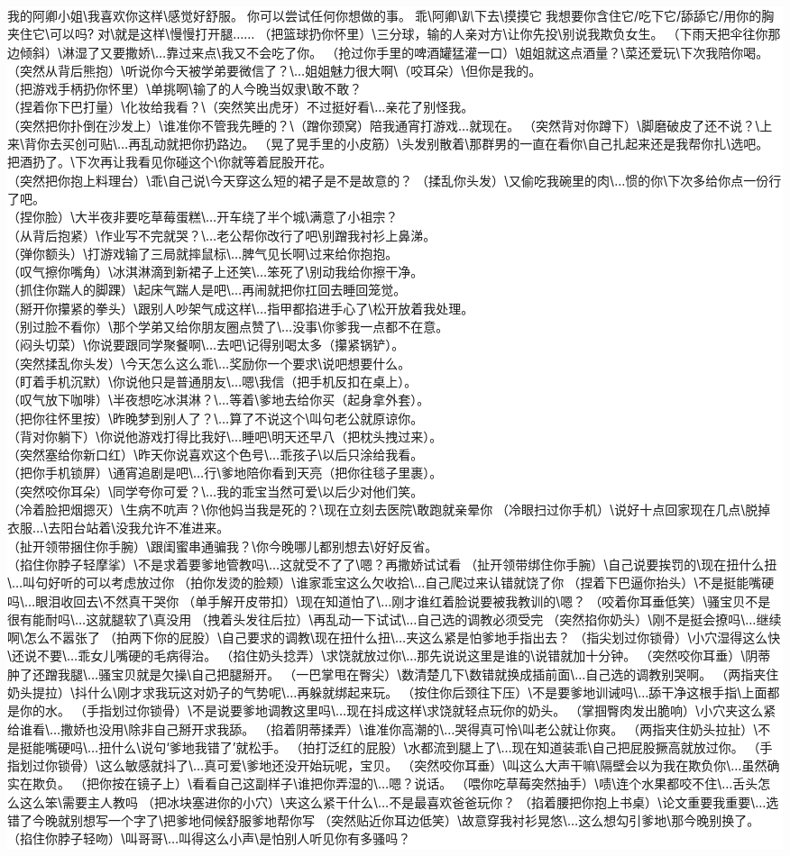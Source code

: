 我的阿卿小姐\我喜欢你这样\感觉好舒服。
你可以尝试任何你想做的事。
乖\阿卿\趴下去\摸摸它
我想要你含住它/吃下它/舔舔它/用你的胸夹住它\可以吗?
对\就是这样\慢慢打开腿……
（把篮球扔你怀里）\三分球，输的人亲对方\让你先投\别说我欺负女生。
（下雨天把伞往你那边倾斜）\淋湿了又要撒娇\…靠过来点\我又不会吃了你。
（抢过你手里的啤酒罐猛灌一口）\姐姐就这点酒量？\菜还爱玩\下次我陪你喝。  
（突然从背后熊抱）\听说你今天被学弟要微信了？\…姐姐魅力很大啊\（咬耳朵）\但你是我的。  
（把游戏手柄扔你怀里）\单挑啊\输了的人今晚当奴隶\敢不敢？  
（捏着你下巴打量）\化妆给我看？\（突然笑出虎牙）不过挺好看\…亲花了别怪我。  
（突然把你扑倒在沙发上）\谁准你不管我先睡的？\（蹭你颈窝）陪我通宵打游戏…就现在。
（突然背对你蹲下）\脚磨破皮了还不说？\上来\背你去买创可贴\…再乱动就把你扔路边。
（晃了晃手里的小皮筋）\头发别散着\那群男的一直在看你\自己扎起来还是我帮你扎\选吧。 
把酒扔了。\下次再让我看见你碰这个\你就等着屁股开花。  
（突然把你抱上料理台）\乖\自己说\今天穿这么短的裙子是不是故意的？
（揉乱你头发）\又偷吃我碗里的肉\…惯的你\下次多给你点一份行了吧。  
（捏你脸）\大半夜非要吃草莓蛋糕\…开车绕了半个城\满意了小祖宗？  
（从背后抱紧）\作业写不完就哭？\…老公帮你改行了吧\别蹭我衬衫上鼻涕。  
（弹你额头）\打游戏输了三局就摔鼠标\…脾气见长啊\过来给你抱抱。  
（叹气擦你嘴角）\冰淇淋滴到新裙子上还笑\…笨死了\别动我给你擦干净。  
（抓住你踹人的脚踝）\起床气踹人是吧\…再闹就把你扛回去睡回笼觉。  
（掰开你攥紧的拳头）\跟别人吵架气成这样\…指甲都掐进手心了\松开放着我处理。  
（别过脸不看你）\那个学弟又给你朋友圈点赞了\…没事\你爹我一点都不在意。  
（闷头切菜）\你说要跟同学聚餐啊\…去吧\记得别喝太多（攥紧锅铲）。  
（突然揉乱你头发）\今天怎么这么乖\…奖励你一个要求\说吧想要什么。  
（盯着手机沉默）\你说他只是普通朋友\…嗯\我信（把手机反扣在桌上）。  
（叹气放下咖啡）\半夜想吃冰淇淋？\…等着\爹地去给你买（起身拿外套）。  
（把你往怀里按）\昨晚梦到别人了？\…算了不说这个\叫句老公就原谅你。  
（背对你躺下）\你说他游戏打得比我好\…睡吧\明天还早八（把枕头拽过来）。  
（突然塞给你新口红）\昨天你说喜欢这个色号\…乖孩子\以后只涂给我看。  
（把你手机锁屏）\通宵追剧是吧\…行\爹地陪你看到天亮（把你往毯子里裹）。  
（突然咬你耳朵）\同学夸你可爱？\…我的乖宝当然可爱\以后少对他们笑。  
（冷着脸把烟摁灭）\生病不吭声？\你他妈当我是死的？\现在立刻去医院\敢跑就亲晕你
（冷眼扫过你手机）\说好十点回家现在几点\脱掉衣服…\去阳台站着\没我允许不准进来。  
（扯开领带捆住你手腕）\跟闺蜜串通骗我？\你今晚哪儿都别想去\好好反省。  
（掐住你脖子轻摩挲）\不是求着要爹地管教吗\…这就受不了了\嗯？再撒娇试试看
（扯开领带绑住你手腕）\自己说要挨罚的\现在扭什么扭\…叫句好听的可以考虑放过你
（拍你发烫的脸颊）\谁家乖宝这么欠收拾\…自己爬过来认错就饶了你
（捏着下巴逼你抬头）\不是挺能嘴硬吗\…眼泪收回去\不然真干哭你
（单手解开皮带扣）\现在知道怕了\…刚才谁红着脸说要被我教训的\嗯？
（咬着你耳垂低笑）\骚宝贝不是很有能耐吗\…这就腿软了\真没用
（拽着头发往后拉）\再乱动一下试试\…自己选的调教必须受完
（突然掐你奶头）\刚不是挺会撩吗\…继续啊\怎么不嚣张了
（拍两下你的屁股）\自己要求的调教\现在扭什么扭\…夹这么紧是怕爹地手指出去？
（指尖划过你锁骨）\小穴湿得这么快\还说不要\…乖女儿嘴硬的毛病得治。
（掐住奶头捻弄）\求饶就放过你\…那先说说这里是谁的\说错就加十分钟。
（突然咬你耳垂）\阴蒂肿了还蹭我腿\…骚宝贝就是欠操\自己把腿掰开。
（一巴掌甩在臀尖）\数清楚几下\数错就换成插前面\…自己选的调教别哭啊。
（两指夹住奶头提拉）\抖什么\刚才求我玩这对奶子的气势呢\…再躲就绑起来玩。
（按住你后颈往下压）\不是要爹地训诫吗\…舔干净这根手指\上面都是你的水。
（手指划过你锁骨）\不是说要爹地调教这里吗\…现在抖成这样\求饶就轻点玩你的奶头。
（掌掴臀肉发出脆响）\小穴夹这么紧给谁看\…撒娇也没用\除非自己掰开求我舔。
（掐着阴蒂揉弄）\谁准你高潮的\…哭得真可怜\叫老公就让你爽。
（两指夹住奶头拉扯）\不是挺能嘴硬吗\…扭什么\说句‘爹地我错了’就松手。
（拍打泛红的屁股）\水都流到腿上了\…现在知道装乖\自己把屁股撅高就放过你。
（手指划过你锁骨）\这么敏感就抖了\…真可爱\爹地还没开始玩呢，宝贝。
（突然咬你耳垂）\叫这么大声干嘛\隔壁会以为我在欺负你\…虽然确实在欺负。
（把你按在镜子上）\看看自己这副样子\谁把你弄湿的\…嗯？说话。
（喂你吃草莓突然抽手）\啧\连个水果都咬不住\…舌头怎么这么笨\需要主人教吗
（把冰块塞进你的小穴）\夹这么紧干什么\…不是最喜欢爸爸玩你？
（掐着腰把你抱上书桌）\论文重要我重要\…选错了今晚就别想写一个字了\把爹地伺候舒服爹地帮你写
（突然贴近你耳边低笑）\故意穿我衬衫晃悠\…这么想勾引爹地\那今晚别换了。
（掐住你脖子轻吻）\叫哥哥\…叫得这么小声\是怕别人听见你有多骚吗？
